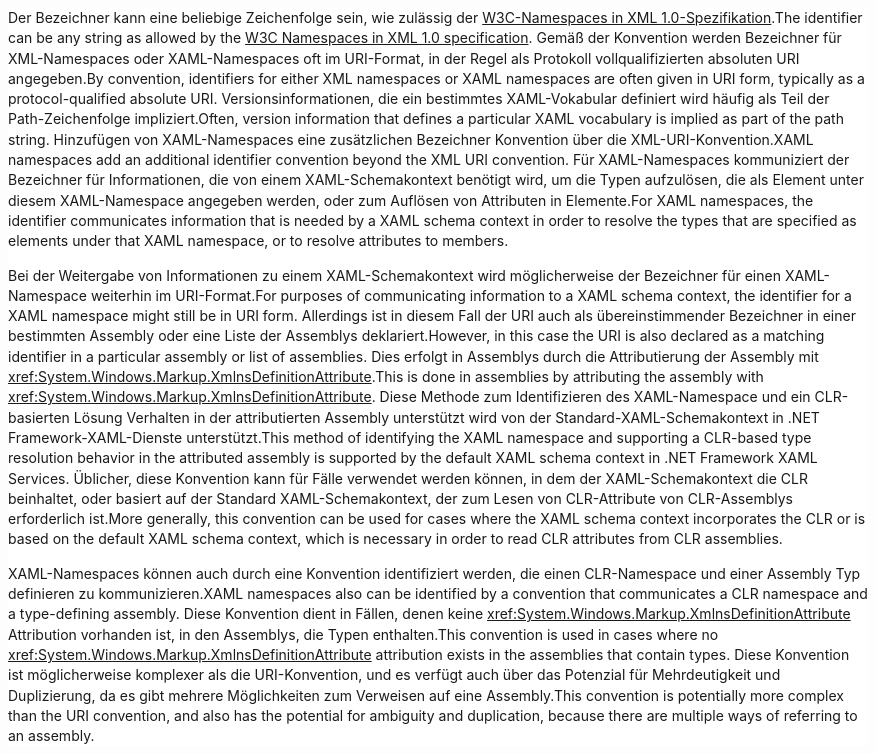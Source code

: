  <span data-ttu-id="6b539-125">Der Bezeichner kann eine beliebige Zeichenfolge sein, wie zulässig der [W3C-Namespaces in XML 1.0-Spezifikation](https://go.microsoft.com/fwlink/?LinkID=161735).</span><span class="sxs-lookup"><span data-stu-id="6b539-125">The identifier can be any string as allowed by the [W3C Namespaces in XML 1.0 specification](https://go.microsoft.com/fwlink/?LinkID=161735).</span></span> <span data-ttu-id="6b539-126">Gemäß der Konvention werden Bezeichner für XML-Namespaces oder XAML-Namespaces oft im URI-Format, in der Regel als Protokoll vollqualifizierten absoluten URI angegeben.</span><span class="sxs-lookup"><span data-stu-id="6b539-126">By convention, identifiers for either XML namespaces or XAML namespaces are often given in URI form, typically as a protocol-qualified absolute URI.</span></span> <span data-ttu-id="6b539-127">Versionsinformationen, die ein bestimmtes XAML-Vokabular definiert wird häufig als Teil der Path-Zeichenfolge impliziert.</span><span class="sxs-lookup"><span data-stu-id="6b539-127">Often, version information that defines a particular XAML vocabulary is implied as part of the path string.</span></span> <span data-ttu-id="6b539-128">Hinzufügen von XAML-Namespaces eine zusätzlichen Bezeichner Konvention über die XML-URI-Konvention.</span><span class="sxs-lookup"><span data-stu-id="6b539-128">XAML namespaces add an additional identifier convention beyond the XML URI convention.</span></span> <span data-ttu-id="6b539-129">Für XAML-Namespaces kommuniziert der Bezeichner für Informationen, die von einem XAML-Schemakontext benötigt wird, um die Typen aufzulösen, die als Element unter diesem XAML-Namespace angegeben werden, oder zum Auflösen von Attributen in Elemente.</span><span class="sxs-lookup"><span data-stu-id="6b539-129">For XAML namespaces, the identifier communicates information that is needed by a XAML schema context in order to resolve the types that are specified as elements under that XAML namespace, or to resolve attributes to members.</span></span>  
  
 <span data-ttu-id="6b539-130">Bei der Weitergabe von Informationen zu einem XAML-Schemakontext wird möglicherweise der Bezeichner für einen XAML-Namespace weiterhin im URI-Format.</span><span class="sxs-lookup"><span data-stu-id="6b539-130">For purposes of communicating information to a XAML schema context, the identifier for a XAML namespace might still be in URI form.</span></span> <span data-ttu-id="6b539-131">Allerdings ist in diesem Fall der URI auch als übereinstimmender Bezeichner in einer bestimmten Assembly oder eine Liste der Assemblys deklariert.</span><span class="sxs-lookup"><span data-stu-id="6b539-131">However, in this case the URI is also declared as a matching identifier in a particular assembly or list of assemblies.</span></span> <span data-ttu-id="6b539-132">Dies erfolgt in Assemblys durch die Attributierung der Assembly mit <xref:System.Windows.Markup.XmlnsDefinitionAttribute>.</span><span class="sxs-lookup"><span data-stu-id="6b539-132">This is done in assemblies by attributing the assembly with <xref:System.Windows.Markup.XmlnsDefinitionAttribute>.</span></span> <span data-ttu-id="6b539-133">Diese Methode zum Identifizieren des XAML-Namespace und ein CLR-basierten Lösung Verhalten in der attributierten Assembly unterstützt wird von der Standard-XAML-Schemakontext in .NET Framework-XAML-Dienste unterstützt.</span><span class="sxs-lookup"><span data-stu-id="6b539-133">This method of identifying the XAML namespace and supporting a CLR-based type resolution behavior in the attributed assembly is supported by the default XAML schema context in .NET Framework XAML Services.</span></span> <span data-ttu-id="6b539-134">Üblicher, diese Konvention kann für Fälle verwendet werden können, in dem der XAML-Schemakontext die CLR beinhaltet, oder basiert auf der Standard XAML-Schemakontext, der zum Lesen von CLR-Attribute von CLR-Assemblys erforderlich ist.</span><span class="sxs-lookup"><span data-stu-id="6b539-134">More generally, this convention can be used for cases where the XAML schema context incorporates the CLR or is based on the default XAML schema context, which is necessary in order to read CLR attributes from CLR assemblies.</span></span>  
  
 <span data-ttu-id="6b539-135">XAML-Namespaces können auch durch eine Konvention identifiziert werden, die einen CLR-Namespace und einer Assembly Typ definieren zu kommunizieren.</span><span class="sxs-lookup"><span data-stu-id="6b539-135">XAML namespaces also can be identified by a convention that communicates a CLR namespace and a type-defining assembly.</span></span> <span data-ttu-id="6b539-136">Diese Konvention dient in Fällen, denen keine <xref:System.Windows.Markup.XmlnsDefinitionAttribute> Attribution vorhanden ist, in den Assemblys, die Typen enthalten.</span><span class="sxs-lookup"><span data-stu-id="6b539-136">This convention is used in cases where no <xref:System.Windows.Markup.XmlnsDefinitionAttribute> attribution exists in the assemblies that contain types.</span></span> <span data-ttu-id="6b539-137">Diese Konvention ist möglicherweise komplexer als die URI-Konvention, und es verfügt auch über das Potenzial für Mehrdeutigkeit und Duplizierung, da es gibt mehrere Möglichkeiten zum Verweisen auf eine Assembly.</span><span class="sxs-lookup"><span data-stu-id="6b539-137">This convention is potentially more complex than the URI convention, and also has the potential for ambiguity and duplication, because there are multiple ways of referring to an assembly.</span></span>  
  